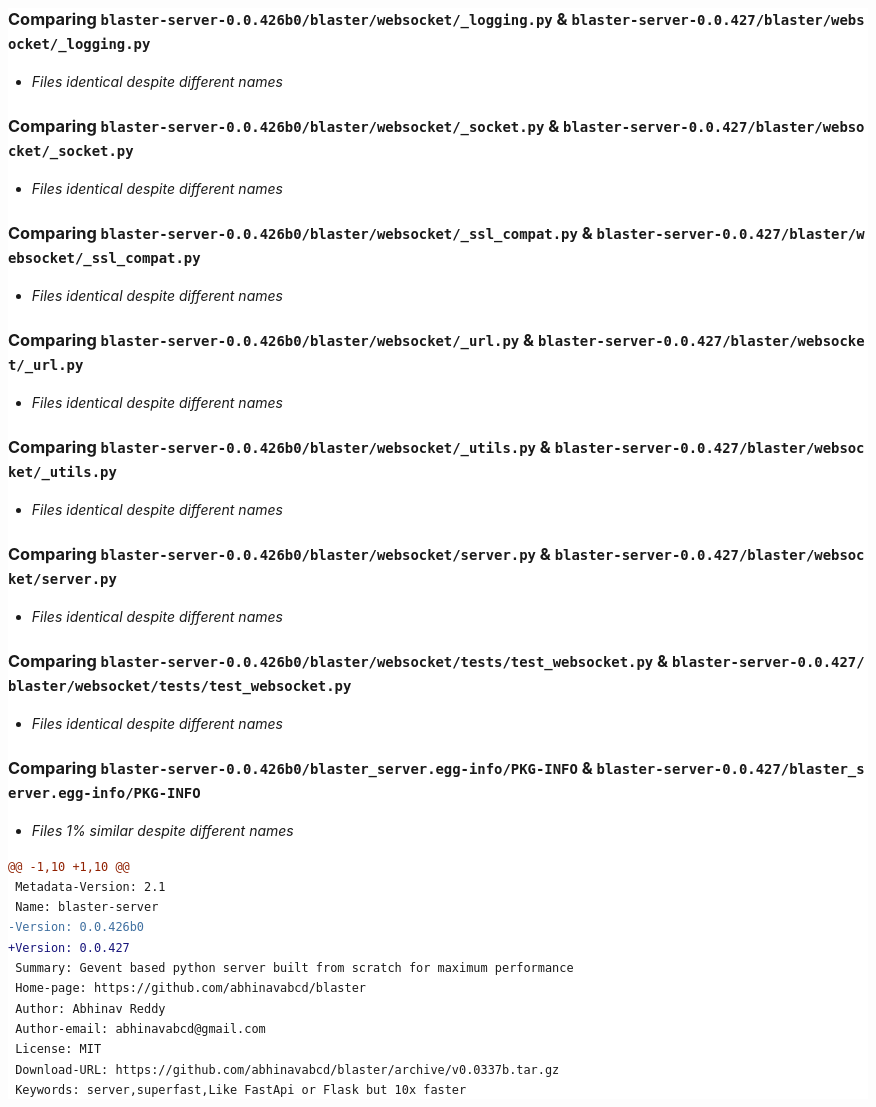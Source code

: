 ### Comparing `blaster-server-0.0.426b0/blaster/websocket/_logging.py` & `blaster-server-0.0.427/blaster/websocket/_logging.py`

 * *Files identical despite different names*

### Comparing `blaster-server-0.0.426b0/blaster/websocket/_socket.py` & `blaster-server-0.0.427/blaster/websocket/_socket.py`

 * *Files identical despite different names*

### Comparing `blaster-server-0.0.426b0/blaster/websocket/_ssl_compat.py` & `blaster-server-0.0.427/blaster/websocket/_ssl_compat.py`

 * *Files identical despite different names*

### Comparing `blaster-server-0.0.426b0/blaster/websocket/_url.py` & `blaster-server-0.0.427/blaster/websocket/_url.py`

 * *Files identical despite different names*

### Comparing `blaster-server-0.0.426b0/blaster/websocket/_utils.py` & `blaster-server-0.0.427/blaster/websocket/_utils.py`

 * *Files identical despite different names*

### Comparing `blaster-server-0.0.426b0/blaster/websocket/server.py` & `blaster-server-0.0.427/blaster/websocket/server.py`

 * *Files identical despite different names*

### Comparing `blaster-server-0.0.426b0/blaster/websocket/tests/test_websocket.py` & `blaster-server-0.0.427/blaster/websocket/tests/test_websocket.py`

 * *Files identical despite different names*

### Comparing `blaster-server-0.0.426b0/blaster_server.egg-info/PKG-INFO` & `blaster-server-0.0.427/blaster_server.egg-info/PKG-INFO`

 * *Files 1% similar despite different names*

```diff
@@ -1,10 +1,10 @@
 Metadata-Version: 2.1
 Name: blaster-server
-Version: 0.0.426b0
+Version: 0.0.427
 Summary: Gevent based python server built from scratch for maximum performance
 Home-page: https://github.com/abhinavabcd/blaster
 Author: Abhinav Reddy
 Author-email: abhinavabcd@gmail.com
 License: MIT
 Download-URL: https://github.com/abhinavabcd/blaster/archive/v0.0337b.tar.gz
 Keywords: server,superfast,Like FastApi or Flask but 10x faster
```
